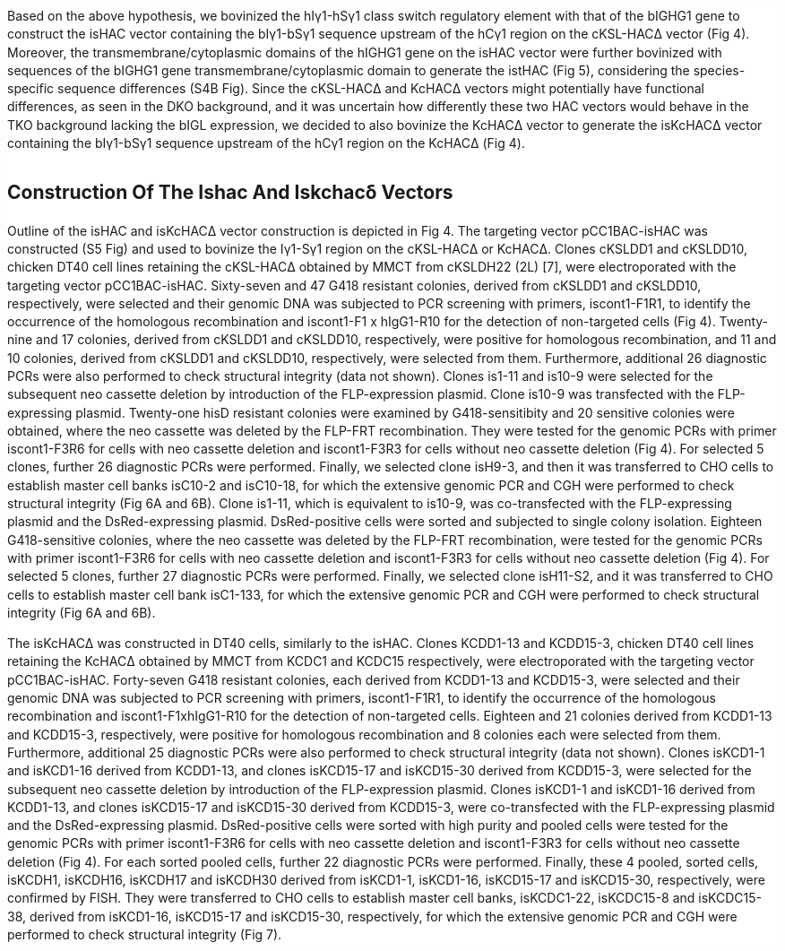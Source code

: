 Based on the above hypothesis, we bovinized the hIγ1-hSγ1 class switch regulatory element with that of the bIGHG1 gene to construct the isHAC vector containing the bIγ1-bSγ1 sequence upstream of the hCγ1 region on the cKSL-HACΔ vector (Fig 4). Moreover, the transmembrane/cytoplasmic domains of the hIGHG1 gene on the isHAC vector were further bovinized with sequences of the bIGHG1 gene transmembrane/cytoplasmic domain to generate the istHAC (Fig 5), considering the species-specific sequence differences (S4B Fig). Since the cKSL-HACΔ and KcHACΔ vectors might potentially have functional differences, as seen in the DKO background, and it was uncertain how differently these two HAC vectors would behave in the TKO background lacking the bIGL expression, we decided to also bovinize the KcHACΔ vector to generate the isKcHACΔ vector containing the bIγ1-bSγ1 sequence upstream of the hCγ1 region on the KcHACΔ (Fig 4).

## Construction Of The Ishac And Iskchacδ Vectors

Outline of the isHAC and isKcHACΔ vector construction is depicted in Fig 4. The targeting vector pCC1BAC-isHAC was constructed (S5 Fig) and used to bovinize the Iγ1-Sγ1 region on the cKSL-HACΔ or KcHACΔ. Clones cKSLDD1 and cKSLDD10, chicken DT40 cell lines retaining the cKSL-HACΔ obtained by MMCT from cKSLDH22 (2L) [7], were electroporated with the targeting vector pCC1BAC-isHAC. Sixty-seven and 47 G418 resistant colonies, derived from cKSLDD1 and cKSLDD10, respectively, were selected and their genomic DNA was subjected to PCR screening with primers, iscont1-F1R1, to identify the occurrence of the homologous recombination and iscont1-F1 x hIgG1-R10 for the detection of non-targeted cells (Fig 4). Twenty-nine and 17 colonies, derived from cKSLDD1 and cKSLDD10, respectively, were positive for homologous recombination, and 11 and 10 colonies, derived from cKSLDD1 and cKSLDD10, respectively, were selected from them. Furthermore, additional 26 diagnostic PCRs were also performed to check structural integrity (data not shown). Clones is1-11 and is10-9 were selected for the subsequent neo cassette deletion by introduction of the FLP-expression plasmid. Clone is10-9 was transfected with the FLP-expressing plasmid. Twenty-one hisD resistant colonies were examined by G418-sensitibity and 20 sensitive colonies were obtained, where the neo cassette was deleted by the FLP-FRT recombination. They were tested for the genomic PCRs with primer iscont1-F3R6 for cells with neo cassette deletion and iscont1-F3R3 for cells without neo cassette deletion (Fig 4). For selected 5 clones, further 26 diagnostic PCRs were performed. Finally, we selected clone isH9-3, and then it was transferred to CHO cells to establish master cell banks isC10-2 and isC10-18, for which the extensive genomic PCR and CGH were performed to check structural integrity (Fig 6A and 6B). Clone is1-11, which is equivalent to is10-9, was co-transfected with the FLP-expressing plasmid and the DsRed-expressing plasmid. DsRed-positive cells were sorted and subjected to single colony isolation. Eighteen G418-sensitive colonies, where the neo cassette was deleted by the FLP-FRT recombination, were tested for the genomic PCRs with primer iscont1-F3R6 for cells with neo cassette deletion and iscont1-F3R3 for cells without neo cassette deletion (Fig 4). For selected 5 clones, further 27 diagnostic PCRs were performed. Finally, we selected clone isH11-S2, and it was transferred to CHO cells to establish master cell bank isC1-133, for which the extensive genomic PCR and CGH were performed to check structural integrity (Fig 6A and 6B).

The isKcHACΔ was constructed in DT40 cells, similarly to the isHAC. Clones KCDD1-13 and KCDD15-3, chicken DT40 cell lines retaining the KcHACΔ obtained by MMCT from KCDC1 and KCDC15 respectively, were electroporated with the targeting vector pCC1BAC-isHAC. Forty-seven G418 resistant colonies, each derived from KCDD1-13 and KCDD15-3, were selected and their genomic DNA was subjected to PCR screening with primers, iscont1-F1R1, to identify the occurrence of the homologous recombination and iscont1-F1xhIgG1-R10 for the detection of non-targeted cells. Eighteen and 21 colonies derived from KCDD1-13 and KCDD15-3, respectively, were positive for homologous recombination and 8 colonies each were selected from them. Furthermore, additional 25 diagnostic PCRs were also performed to check structural integrity (data not shown). Clones isKCD1-1 and isKCD1-16 derived from KCDD1-13, and clones isKCD15-17 and isKCD15-30 derived from KCDD15-3, were selected for the subsequent neo cassette deletion by introduction of the FLP-expression plasmid. Clones isKCD1-1 and isKCD1-16 derived from KCDD1-13, and clones isKCD15-17 and isKCD15-30 derived from KCDD15-3, were co-transfected with the FLP-expressing plasmid and the DsRed-expressing plasmid. DsRed-positive cells were sorted with high purity and pooled cells were tested for the genomic PCRs with primer iscont1-F3R6 for cells with neo cassette deletion and iscont1-F3R3 for cells without neo cassette deletion (Fig 4). For each sorted pooled cells, further 22 diagnostic PCRs were performed. Finally, these 4 pooled, sorted cells, isKCDH1, isKCDH16, isKCDH17 and isKCDH30 derived from isKCD1-1, isKCD1-16, isKCD15-17 and isKCD15-30, respectively, were confirmed by FISH. They were transferred to CHO cells to establish master cell banks, isKCDC1-22, isKCDC15-8 and isKCDC15-38, derived from isKCD1-16, isKCD15-17 and isKCD15-30, respectively, for which the extensive genomic PCR and CGH were performed to check structural integrity (Fig 7).
